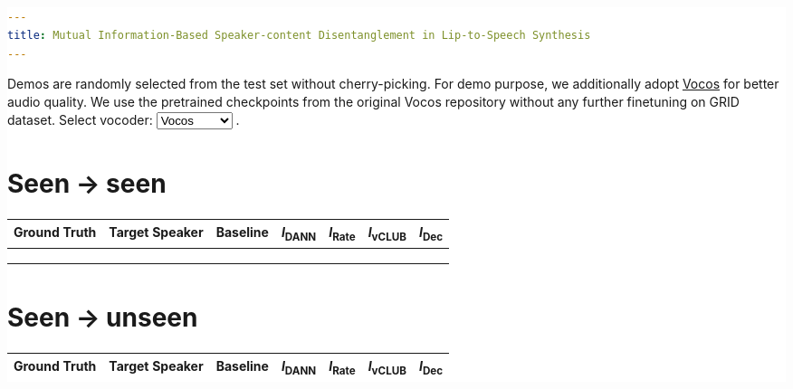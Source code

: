 ```yaml
---
title: Mutual Information-Based Speaker-content Disentanglement in Lip-to-Speech Synthesis
---
```


<p style="text-align: left;">
Demos are randomly selected from the test set without cherry-picking. 
For demo purpose, we additionally adopt <a href="https://github.com/gemelo-ai/vocos">Vocos</a> for better audio quality. We use the pretrained checkpoints from the original Vocos repository without any further finetuning on GRID dataset.
Select vocoder:  
<select id="vocoder">
  <option value="vocos">Vocos</option>
  <option value="griffin-lim">Griffin-Lim</option>
</select>
.
</p>

# Seen → seen

| Ground Truth                                                                        | Target Speaker                                                                                    | Baseline                                                                                      | $I_\mathrm{DANN}$                                                                             | $I_\mathrm{Rate}$                                                                             | $I_\mathrm{vCLUB}$                                                                            | $I_\mathrm{Dec}$                                                                             |
| ----------------------------------------------------------------------------------- | ------------------------------------------------------------------------------------------------- | --------------------------------------------------------------------------------------------- | --------------------------------------------------------------------------------------------- | --------------------------------------------------------------------------------------------- | --------------------------------------------------------------------------------------------- | -------------------------------------------------------------------------------------------- |
| <video data-src="assets/videos/gt/seen_seen_vc_test/002500/s10/pgwozn.mp4"></video> | <video data-src="assets/videos/vocos/rate/0/seen_seen_vc_test/030000/s10/pgwozn.ref.mp4"></video> | <video data-src="assets/videos/vocos/rate/0/seen_seen_vc_test/030000/s10/pgwozn.mp4"></video> | <video data-src="assets/videos/vocos/dann/1/seen_seen_vc_test/030000/s10/pgwozn.mp4"></video> | <video data-src="assets/videos/vocos/rate/1/seen_seen_vc_test/030000/s10/pgwozn.mp4"></video> | <video data-src="assets/videos/vocos/club/1/seen_seen_vc_test/030000/s10/pgwozn.mp4"></video> | <video data-src="assets/videos/vocos/nce/1/seen_seen_vc_test/030000/s10/pgwozn.mp4"></video> |
| <video data-src="assets/videos/gt/seen_seen_vc_test/002500/s18/pgbj1p.mp4"></video> | <video data-src="assets/videos/vocos/rate/0/seen_seen_vc_test/030000/s18/pgbj1p.ref.mp4"></video> | <video data-src="assets/videos/vocos/rate/0/seen_seen_vc_test/030000/s18/pgbj1p.mp4"></video> | <video data-src="assets/videos/vocos/dann/1/seen_seen_vc_test/030000/s18/pgbj1p.mp4"></video> | <video data-src="assets/videos/vocos/rate/1/seen_seen_vc_test/030000/s18/pgbj1p.mp4"></video> | <video data-src="assets/videos/vocos/club/1/seen_seen_vc_test/030000/s18/pgbj1p.mp4"></video> | <video data-src="assets/videos/vocos/nce/1/seen_seen_vc_test/030000/s18/pgbj1p.mp4"></video> |
| <video data-src="assets/videos/gt/seen_seen_vc_test/002500/s22/sgbn5p.mp4"></video> | <video data-src="assets/videos/vocos/rate/0/seen_seen_vc_test/030000/s22/sgbn5p.ref.mp4"></video> | <video data-src="assets/videos/vocos/rate/0/seen_seen_vc_test/030000/s22/sgbn5p.mp4"></video> | <video data-src="assets/videos/vocos/dann/1/seen_seen_vc_test/030000/s22/sgbn5p.mp4"></video> | <video data-src="assets/videos/vocos/rate/1/seen_seen_vc_test/030000/s22/sgbn5p.mp4"></video> | <video data-src="assets/videos/vocos/club/1/seen_seen_vc_test/030000/s22/sgbn5p.mp4"></video> | <video data-src="assets/videos/vocos/nce/1/seen_seen_vc_test/030000/s22/sgbn5p.mp4"></video> |

# Seen → unseen

| Ground Truth                                                                          | Target Speaker                                                                                      | Baseline                                                                                        | $I_\mathrm{DANN}$                                                                               | $I_\mathrm{Rate}$                                                                               | $I_\mathrm{vCLUB}$                                                                              | $I_\mathrm{Dec}$                                                                               |
| ------------------------------------------------------------------------------------- | --------------------------------------------------------------------------------------------------- | ----------------------------------------------------------------------------------------------- | ----------------------------------------------------------------------------------------------- | ----------------------------------------------------------------------------------------------- | ----------------------------------------------------------------------------------------------- | ---------------------------------------------------------------------------------------------- |